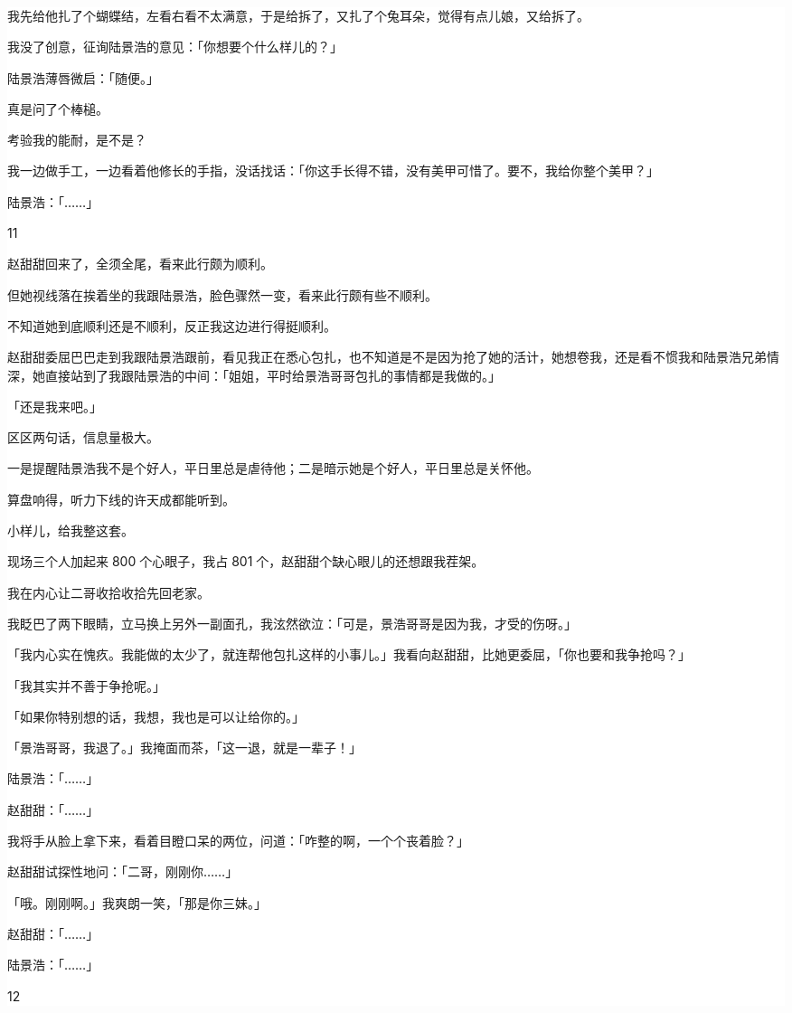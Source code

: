 我先给他扎了个蝴蝶结，左看右看不太满意，于是给拆了，又扎了个兔耳朵，觉得有点儿娘，又给拆了。

我没了创意，征询陆景浩的意见：「你想要个什么样儿的？」

陆景浩薄唇微启：「随便。」

真是问了个棒槌。

考验我的能耐，是不是？

我一边做手工，一边看着他修长的手指，没话找话：「你这手长得不错，没有美甲可惜了。要不，我给你整个美甲？」

陆景浩：「……」

11

赵甜甜回来了，全须全尾，看来此行颇为顺利。

但她视线落在挨着坐的我跟陆景浩，脸色骤然一变，看来此行颇有些不顺利。

不知道她到底顺利还是不顺利，反正我这边进行得挺顺利。

赵甜甜委屈巴巴走到我跟陆景浩跟前，看见我正在悉心包扎，也不知道是不是因为抢了她的活计，她想卷我，还是看不惯我和陆景浩兄弟情深，她直接站到了我跟陆景浩的中间：「姐姐，平时给景浩哥哥包扎的事情都是我做的。」

「还是我来吧。」

区区两句话，信息量极大。

一是提醒陆景浩我不是个好人，平日里总是虐待他；二是暗示她是个好人，平日里总是关怀他。

算盘响得，听力下线的许天成都能听到。

小样儿，给我整这套。

现场三个人加起来 800 个心眼子，我占 801 个，赵甜甜个缺心眼儿的还想跟我茬架。

我在内心让二哥收拾收拾先回老家。

我眨巴了两下眼睛，立马换上另外一副面孔，我泫然欲泣：「可是，景浩哥哥是因为我，才受的伤呀。」

「我内心实在愧疚。我能做的太少了，就连帮他包扎这样的小事儿。」我看向赵甜甜，比她更委屈，「你也要和我争抢吗？」

「我其实并不善于争抢呢。」

「如果你特别想的话，我想，我也是可以让给你的。」

「景浩哥哥，我退了。」我掩面而茶，「这一退，就是一辈子！」

陆景浩：「……」

赵甜甜：「……」

我将手从脸上拿下来，看着目瞪口呆的两位，问道：「咋整的啊，一个个丧着脸？」

赵甜甜试探性地问：「二哥，刚刚你……」

「哦。刚刚啊。」我爽朗一笑，「那是你三妹。」

赵甜甜：「……」

陆景浩：「……」

12

